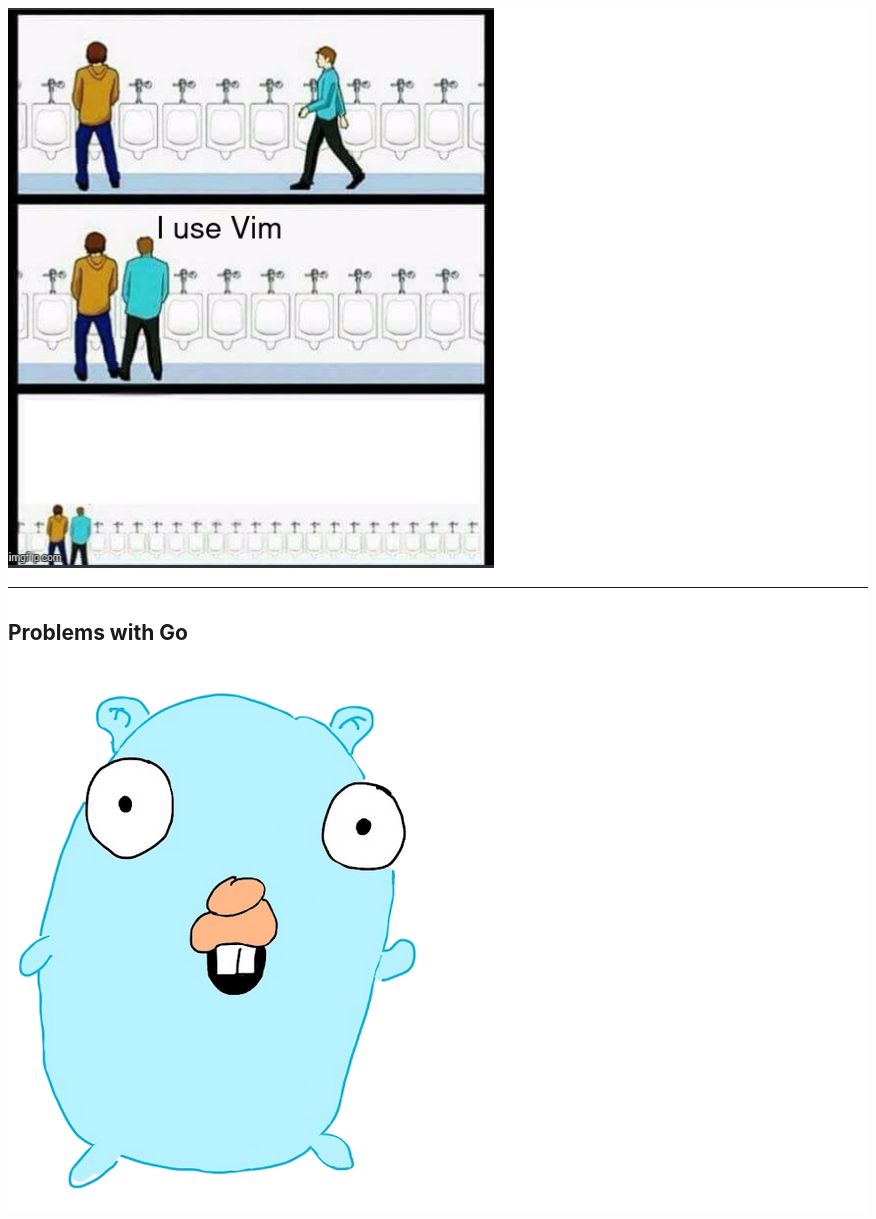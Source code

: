 ![image:width:40%](./static/iusevim.png)

---

## Problems with Go



![image:width:30%](static/gufer.png)